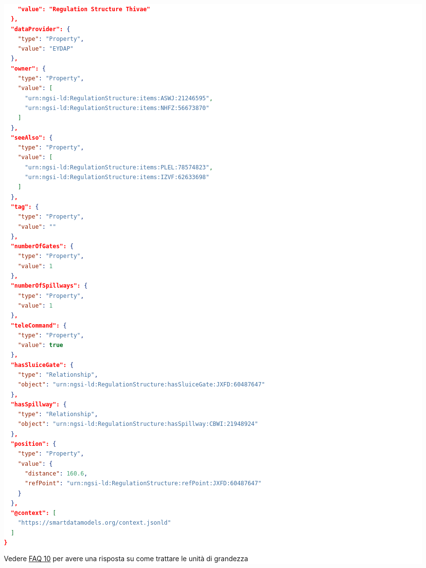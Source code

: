```json  
    "value": "Regulation Structure Thivae"  
  },  
  "dataProvider": {  
    "type": "Property",  
    "value": "EYDAP"  
  },  
  "owner": {  
    "type": "Property",  
    "value": [  
      "urn:ngsi-ld:RegulationStructure:items:ASWJ:21246595",  
      "urn:ngsi-ld:RegulationStructure:items:NHFZ:56673870"  
    ]  
  },  
  "seeAlso": {  
    "type": "Property",  
    "value": [  
      "urn:ngsi-ld:RegulationStructure:items:PLEL:78574823",  
      "urn:ngsi-ld:RegulationStructure:items:IZVF:62633698"  
    ]  
  },  
  "tag": {  
    "type": "Property",  
    "value": ""  
  },  
  "numberOfGates": {  
    "type": "Property",  
    "value": 1  
  },  
  "numberOfSpillways": {  
    "type": "Property",  
    "value": 1  
  },  
  "teleCommand": {  
    "type": "Property",  
    "value": true  
  },  
  "hasSluiceGate": {  
    "type": "Relationship",  
    "object": "urn:ngsi-ld:RegulationStructure:hasSluiceGate:JXFD:60487647"  
  },  
  "hasSpillway": {  
    "type": "Relationship",  
    "object": "urn:ngsi-ld:RegulationStructure:hasSpillway:CBWI:21948924"  
  },  
  "position": {  
    "type": "Property",  
    "value": {  
      "distance": 160.6,  
      "refPoint": "urn:ngsi-ld:RegulationStructure:refPoint:JXFD:60487647"  
    }  
  },  
  "@context": [  
    "https://smartdatamodels.org/context.jsonld"  
  ]  
}  
```  
Vedere [FAQ 10](https://smartdatamodels.org/index.php/faqs/) per avere una risposta su come trattare le unità di grandezza